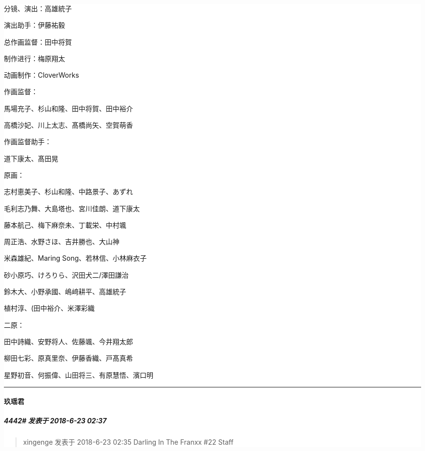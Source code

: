 
分镜、演出：高雄統子


演出助手：伊藤祐毅


总作画监督：田中将賀


制作进行：梅原翔太


动画制作：CloverWorks


作画监督：

馬場充子、杉山和隆、田中将賀、田中裕介

高橋沙妃、川上太志、髙橋尚矢、空賀萌香


作画监督助手：

道下康太、髙田晃


原画：

志村恵美子、杉山和隆、中路景子、あずれ

毛利志乃舞、大島塔也、宮川佳朗、道下康太

藤本航己、梅下麻奈未、丁載栄、中村颯

周正浩、水野さほ、吉井勝也、大山神

米森雄紀、Maring Song、若林信、小林麻衣子

砂小原巧、けろりら、沢田犬二/澤田謙治

鈴木大、小野承國、嶋﨑耕平、高雄統子

植村淳、(田中裕介、米澤彩織


二原：

田中詩織、安野将人、佐藤颯、今井翔太郎

柳田七彩、原真里奈、伊藤香織、戸髙真希

星野初音、何振偉、山田将三、有原慧悟、濱口明







-----

####  玖瑶君  
##### 4442#       发表于 2018-6-23 02:37



<blockquote>xingenge 发表于 2018-6-23 02:35
Darling In The Franxx #22 Staff 
